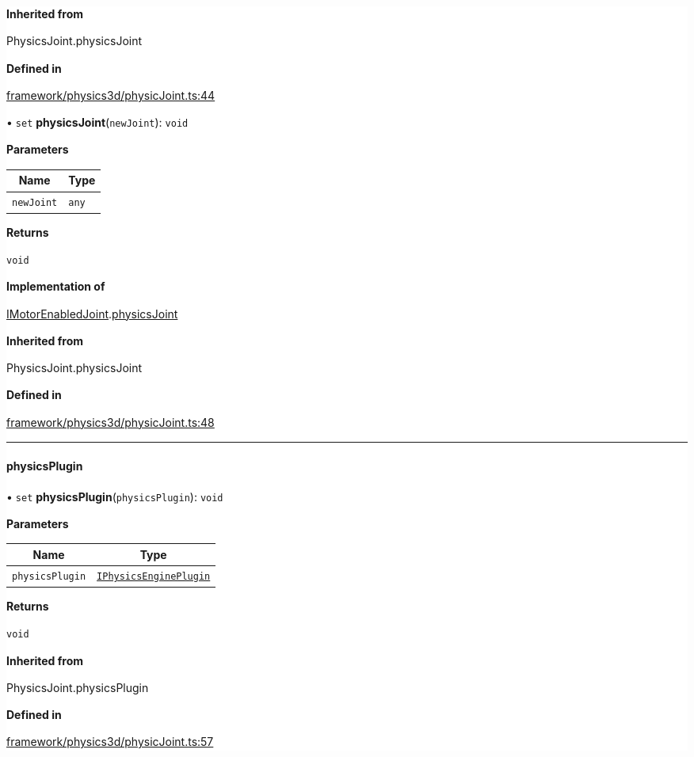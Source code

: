 **Inherited from**

PhysicsJoint.physicsJoint

**Defined in**

[framework/physics3d/physicJoint.ts:44](https://github.com/meta4d-me/meta4d-engine/blob/cf6bfe6/src/framework/physics3d/physicJoint.ts#L44)

• `set` **physicsJoint**(`newJoint`): `void`

**Parameters**

| Name       | Type  |
| ---------- | ----- |
| `newJoint` | `any` |

**Returns**

`void`

**Implementation of**

[IMotorEnabledJoint](../interfaces/m4m.framework.IMotorEnabledJoint.md).[physicsJoint](../interfaces/m4m.framework.IMotorEnabledJoint.md#physicsjoint)

**Inherited from**

PhysicsJoint.physicsJoint

**Defined in**

[framework/physics3d/physicJoint.ts:48](https://github.com/meta4d-me/meta4d-engine/blob/cf6bfe6/src/framework/physics3d/physicJoint.ts#L48)

***

#### physicsPlugin

• `set` **physicsPlugin**(`physicsPlugin`): `void`

**Parameters**

| Name            | Type                                                                          |
| --------------- | ----------------------------------------------------------------------------- |
| `physicsPlugin` | [`IPhysicsEnginePlugin`](../interfaces/m4m.framework.IPhysicsEnginePlugin.md) |

**Returns**

`void`

**Inherited from**

PhysicsJoint.physicsPlugin

**Defined in**

[framework/physics3d/physicJoint.ts:57](https://github.com/meta4d-me/meta4d-engine/blob/cf6bfe6/src/framework/physics3d/physicJoint.ts#L57)
